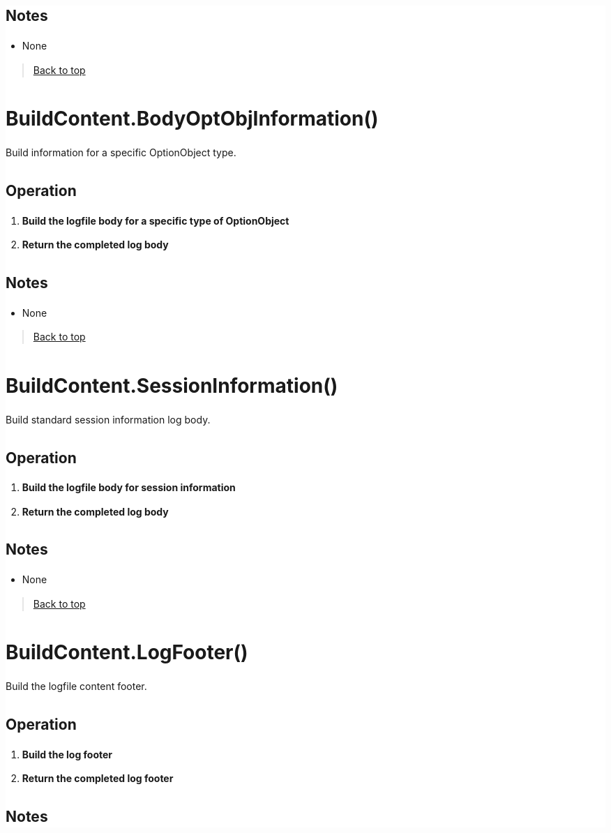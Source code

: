 ## Notes

* None

> [Back to top](#content)

# BuildContent.BodyOptObjInformation()

Build information for a specific OptionObject type.

## Operation

1. **Build the logfile body for a specific type of OptionObject**  

2. **Return the completed log body**

## Notes

* None

> [Back to top](#content)


# BuildContent.SessionInformation()

Build standard session information log body.

## Operation

1. **Build the logfile body for session information**  

2. **Return the completed log body**

## Notes

* None

> [Back to top](#content)

# BuildContent.LogFooter()

Build the logfile content footer.

## Operation

1. **Build the log footer**  

2. **Return the completed log footer**

## Notes

